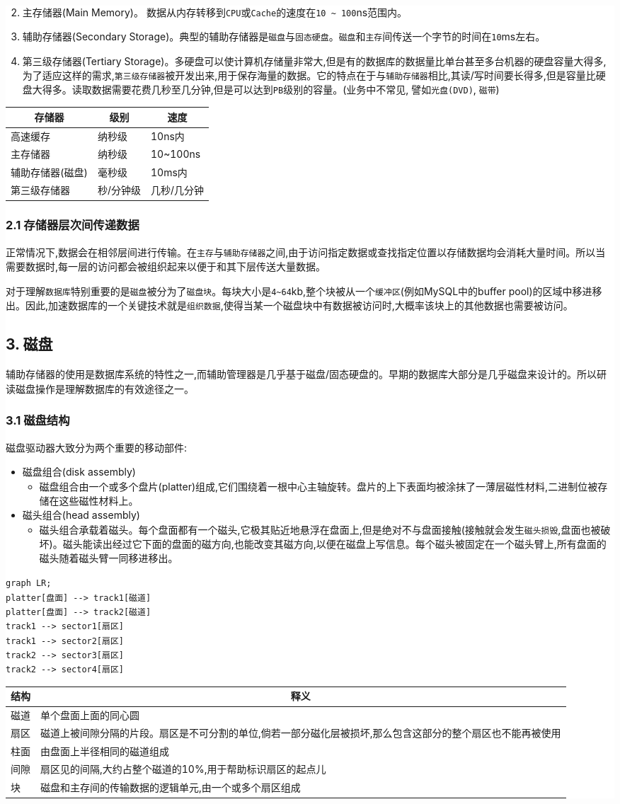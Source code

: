 2. 主存储器(Main Memory)。 数据从内存转移到`CPU`或`Cache`的速度在`10 ~ 100`ns范围内。

3. 辅助存储器(Secondary Storage)。典型的辅助存储器是`磁盘`与`固态硬盘`。`磁盘`和`主存`间传送一个字节的时间在`10`ms左右。

4. 第三级存储器(Tertiary Storage)。多硬盘可以使计算机存储量非常大,但是有的数据库的数据量比单台甚至多台机器的硬盘容量大得多,为了适应这样的需求,`第三级存储器`被开发出来,用于保存海量的数据。它的特点在于与`辅助存储器`相比,其读/写时间要长得多,但是容量比硬盘大得多。读取数据需要花费几秒至几分钟,但是可以达到`PB`级别的容量。(业务中不常见, 譬如`光盘(DVD)`, `磁带`)

| 存储器           | 级别      | 速度        |
| --------         | ------    | ------      |
| 高速缓存         | 纳秒级    | 10ns内      |
| 主存储器         | 纳秒级    | 10~100ns    |
| 辅助存储器(磁盘) | 毫秒级    | 10ms内      |
| 第三级存储器     | 秒/分钟级 | 几秒/几分钟 |



### 2.1 存储器层次间传递数据

正常情况下,数据会在相邻层间进行传输。在`主存`与`辅助存储器`之间,由于访问指定数据或查找指定位置以存储数据均会消耗大量时间。所以当需要数据时,每一层的访问都会被组织起来以便于和其下层传送大量数据。

对于理解`数据库`特别重要的是`磁盘`被分为了`磁盘块`。每块大小是`4~64`kb,整个块被从一个`缓冲区`(例如MySQL中的buffer pool)的区域中移进移出。因此,加速数据库的一个关键技术就是`组织数据`,使得当某一个磁盘块中有数据被访问时,大概率该块上的其他数据也需要被访问。

## 3. 磁盘

辅助存储器的使用是数据库系统的特性之一,而辅助管理器是几乎基于磁盘/固态硬盘的。早期的数据库大部分是几乎磁盘来设计的。所以研读磁盘操作是理解数据库的有效途径之一。

### 3.1 磁盘结构

磁盘驱动器大致分为两个重要的移动部件:

- 磁盘组合(disk assembly)
    - 磁盘组合由一个或多个盘片(platter)组成,它们围绕着一根中心主轴旋转。盘片的上下表面均被涂抹了一薄层磁性材料,二进制位被存储在这些磁性材料上。
- 磁头组合(head assembly)
    - 磁头组合承载着磁头。每个盘面都有一个磁头,它极其贴近地悬浮在盘面上,但是绝对不与盘面接触(接触就会发生`磁头损毁`,盘面也被破坏)。磁头能读出经过它下面的盘面的磁方向,也能改变其磁方向,以便在磁盘上写信息。每个磁头被固定在一个磁头臂上,所有盘面的磁头随着磁头臂一同移进移出。


```mermaid
graph LR;
platter[盘面] --> track1[磁道]
platter[盘面] --> track2[磁道]
track1 --> sector1[扇区]
track1 --> sector2[扇区]
track2 --> sector3[扇区]
track2 --> sector4[扇区]
```

| 结构 | 释义                                                                                                       |
|------|------------------------------------------------------------------------------------------------------------|
| 磁道 | 单个盘面上面的同心圆                                                                                       |
| 扇区 | 磁道上被间隙分隔的片段。扇区是不可分割的单位,倘若一部分磁化层被损坏,那么包含这部分的整个扇区也不能再被使用 |
| 柱面 | 由盘面上半径相同的磁道组成                                                                                 |
| 间隙 | 扇区见的间隔,大约占整个磁道的10%,用于帮助标识扇区的起点儿                                                  |
| 块   | 磁盘和主存间的传输数据的逻辑单元,由一个或多个扇区组成                                                      |
